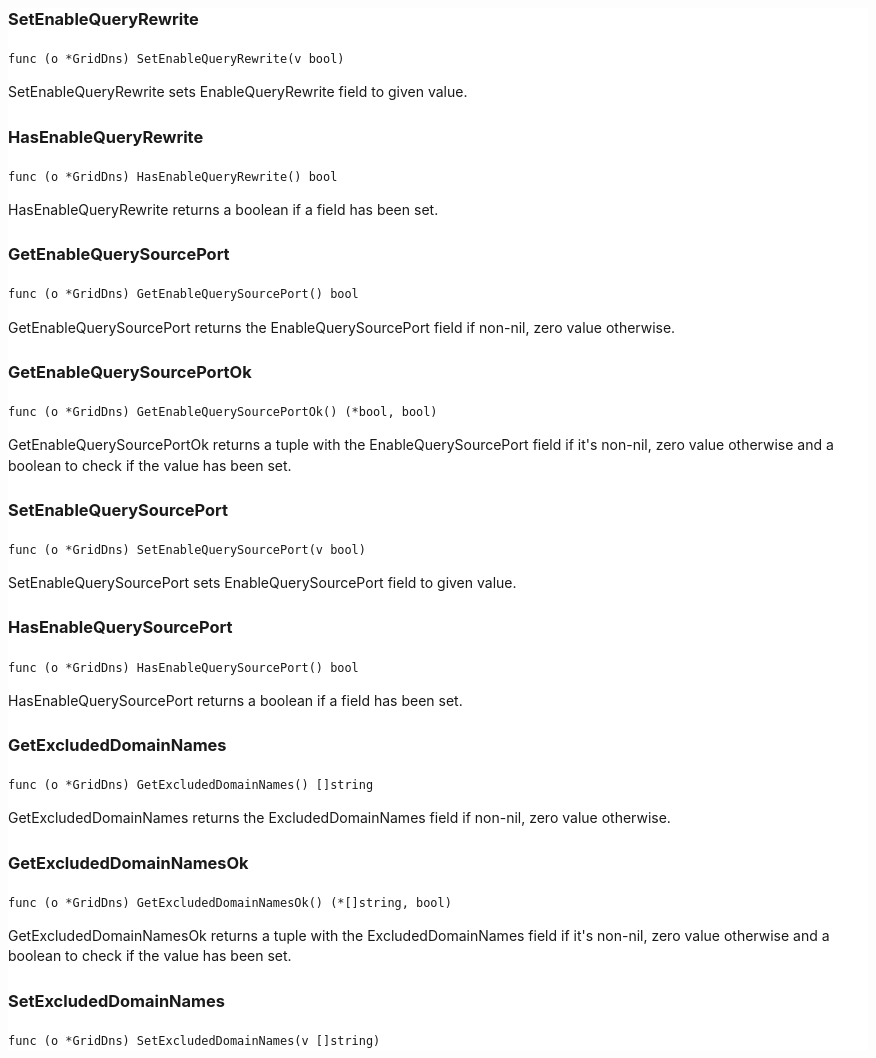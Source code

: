 ### SetEnableQueryRewrite

`func (o *GridDns) SetEnableQueryRewrite(v bool)`

SetEnableQueryRewrite sets EnableQueryRewrite field to given value.

### HasEnableQueryRewrite

`func (o *GridDns) HasEnableQueryRewrite() bool`

HasEnableQueryRewrite returns a boolean if a field has been set.

### GetEnableQuerySourcePort

`func (o *GridDns) GetEnableQuerySourcePort() bool`

GetEnableQuerySourcePort returns the EnableQuerySourcePort field if non-nil, zero value otherwise.

### GetEnableQuerySourcePortOk

`func (o *GridDns) GetEnableQuerySourcePortOk() (*bool, bool)`

GetEnableQuerySourcePortOk returns a tuple with the EnableQuerySourcePort field if it's non-nil, zero value otherwise
and a boolean to check if the value has been set.

### SetEnableQuerySourcePort

`func (o *GridDns) SetEnableQuerySourcePort(v bool)`

SetEnableQuerySourcePort sets EnableQuerySourcePort field to given value.

### HasEnableQuerySourcePort

`func (o *GridDns) HasEnableQuerySourcePort() bool`

HasEnableQuerySourcePort returns a boolean if a field has been set.

### GetExcludedDomainNames

`func (o *GridDns) GetExcludedDomainNames() []string`

GetExcludedDomainNames returns the ExcludedDomainNames field if non-nil, zero value otherwise.

### GetExcludedDomainNamesOk

`func (o *GridDns) GetExcludedDomainNamesOk() (*[]string, bool)`

GetExcludedDomainNamesOk returns a tuple with the ExcludedDomainNames field if it's non-nil, zero value otherwise
and a boolean to check if the value has been set.

### SetExcludedDomainNames

`func (o *GridDns) SetExcludedDomainNames(v []string)`
